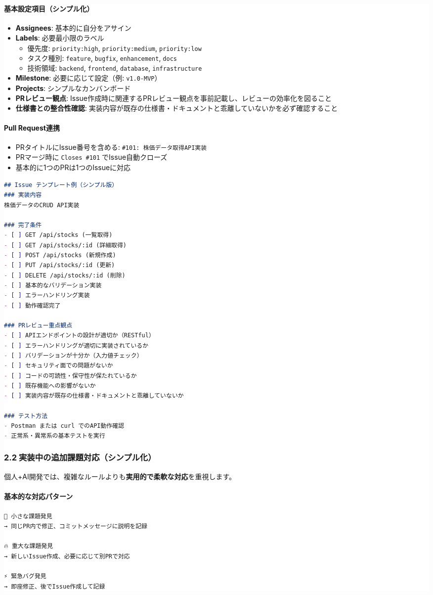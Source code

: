 #### 基本設定項目（シンプル化）
- **Assignees**: 基本的に自分をアサイン
- **Labels**: 必要最小限のラベル
  - 優先度: `priority:high`, `priority:medium`, `priority:low`
  - タスク種別: `feature`, `bugfix`, `enhancement`, `docs`
  - 技術領域: `backend`, `frontend`, `database`, `infrastructure`
- **Milestone**: 必要に応じて設定（例: `v1.0-MVP`）
- **Projects**: シンプルなカンバンボード
- **PRレビュー観点**: Issue作成時に関連するPRレビュー観点を事前記載し、レビューの効率化を図ること
- **仕様書との整合性確認**: 実装内容が既存の仕様書・ドキュメントと乖離していないかを必ず確認すること

#### Pull Request連携
- PRタイトルにIssue番号を含める: `#101: 株価データ取得API実装`
- PRマージ時に `Closes #101` でIssue自動クローズ
- 基本的に1つのPRは1つのIssueに対応

```markdown
## Issue テンプレート例（シンプル版）
### 実装内容
株価データのCRUD API実装

### 完了条件
- [ ] GET /api/stocks (一覧取得)
- [ ] GET /api/stocks/:id (詳細取得)
- [ ] POST /api/stocks (新規作成)
- [ ] PUT /api/stocks/:id (更新)
- [ ] DELETE /api/stocks/:id (削除)
- [ ] 基本的なバリデーション実装
- [ ] エラーハンドリング実装
- [ ] 動作確認完了

### PRレビュー重点観点
- [ ] APIエンドポイントの設計が適切か（RESTful）
- [ ] エラーハンドリングが適切に実装されているか
- [ ] バリデーションが十分か（入力値チェック）
- [ ] セキュリティ面での問題がないか
- [ ] コードの可読性・保守性が保たれているか
- [ ] 既存機能への影響がないか
- [ ] 実装内容が既存の仕様書・ドキュメントと乖離していないか

### テスト方法
- Postman または curl でのAPI動作確認
- 正常系・異常系の基本テストを実行
```

### 2.2 実装中の追加課題対応（シンプル化）

個人+AI開発では、複雑なルールよりも**実用的で柔軟な対応**を重視します。

#### 基本的な対応パターン
```
📝 小さな課題発見
→ 同じPR内で修正、コミットメッセージに説明を記録

🔥 重大な課題発見
→ 新しいIssue作成、必要に応じて別PRで対応

⚡ 緊急バグ発見
→ 即座修正、後でIssue作成して記録
```
